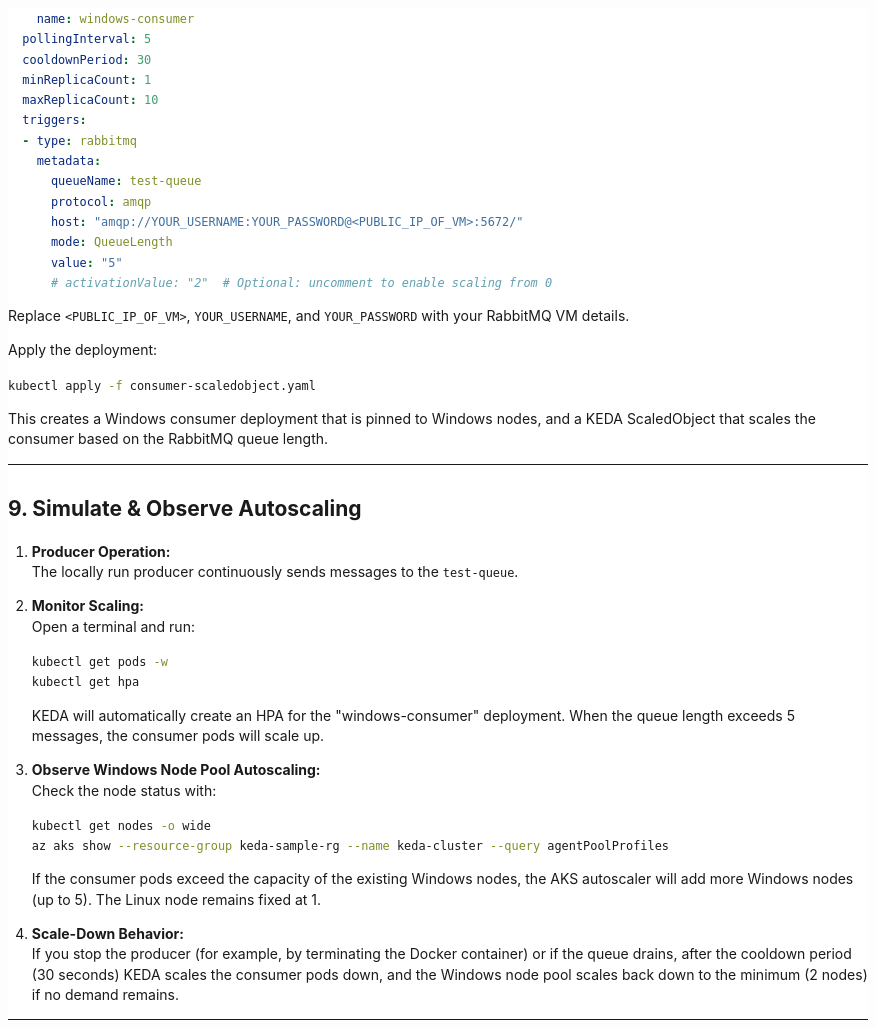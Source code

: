 ```yaml
    name: windows-consumer
  pollingInterval: 5
  cooldownPeriod: 30
  minReplicaCount: 1
  maxReplicaCount: 10
  triggers:
  - type: rabbitmq
    metadata:
      queueName: test-queue
      protocol: amqp
      host: "amqp://YOUR_USERNAME:YOUR_PASSWORD@<PUBLIC_IP_OF_VM>:5672/"
      mode: QueueLength
      value: "5"
      # activationValue: "2"  # Optional: uncomment to enable scaling from 0
```

Replace `<PUBLIC_IP_OF_VM>`, `YOUR_USERNAME`, and `YOUR_PASSWORD` with your RabbitMQ VM details.

Apply the deployment:

```bash
kubectl apply -f consumer-scaledobject.yaml
```

This creates a Windows consumer deployment that is pinned to Windows nodes, and a KEDA ScaledObject that scales the consumer based on the RabbitMQ queue length.

---

## 9. Simulate & Observe Autoscaling

1. **Producer Operation:**  
   The locally run producer continuously sends messages to the `test-queue`.

2. **Monitor Scaling:**  
   Open a terminal and run:
   ```bash
   kubectl get pods -w
   kubectl get hpa
   ```
   KEDA will automatically create an HPA for the "windows-consumer" deployment. When the queue length exceeds 5 messages, the consumer pods will scale up.

3. **Observe Windows Node Pool Autoscaling:**  
   Check the node status with:
   ```bash
   kubectl get nodes -o wide
   az aks show --resource-group keda-sample-rg --name keda-cluster --query agentPoolProfiles
   ```
   If the consumer pods exceed the capacity of the existing Windows nodes, the AKS autoscaler will add more Windows nodes (up to 5). The Linux node remains fixed at 1.

4. **Scale-Down Behavior:**  
   If you stop the producer (for example, by terminating the Docker container) or if the queue drains, after the cooldown period (30 seconds) KEDA scales the consumer pods down, and the Windows node pool scales back down to the minimum (2 nodes) if no demand remains.

---